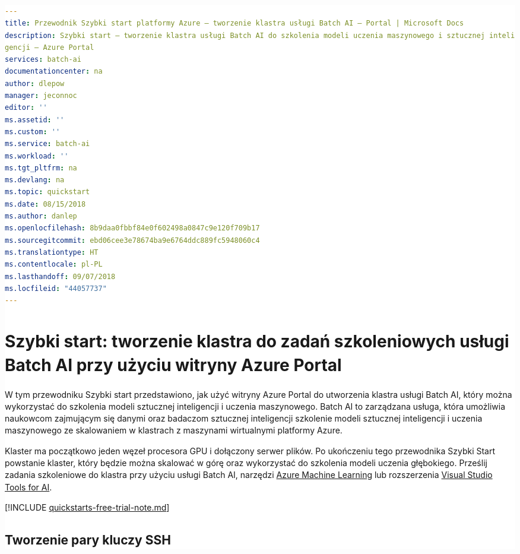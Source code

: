 ```yaml
---
title: Przewodnik Szybki start platformy Azure — tworzenie klastra usługi Batch AI — Portal | Microsoft Docs
description: Szybki start — tworzenie klastra usługi Batch AI do szkolenia modeli uczenia maszynowego i sztucznej inteligencji — Azure Portal
services: batch-ai
documentationcenter: na
author: dlepow
manager: jeconnoc
editor: ''
ms.assetid: ''
ms.custom: ''
ms.service: batch-ai
ms.workload: ''
ms.tgt_pltfrm: na
ms.devlang: na
ms.topic: quickstart
ms.date: 08/15/2018
ms.author: danlep
ms.openlocfilehash: 8b9daa0fbbf84e0f602498a0847c9e120f709b17
ms.sourcegitcommit: ebd06cee3e78674ba9e6764ddc889fc5948060c4
ms.translationtype: HT
ms.contentlocale: pl-PL
ms.lasthandoff: 09/07/2018
ms.locfileid: "44057737"
---
```

# <a name="quickstart-create-a-cluster-for-batch-ai-training-jobs-using-the-azure-portal"></a>Szybki start: tworzenie klastra do zadań szkoleniowych usługi Batch AI przy użyciu witryny Azure Portal

W tym przewodniku Szybki start przedstawiono, jak użyć witryny Azure Portal do utworzenia klastra usługi Batch AI, który można wykorzystać do szkolenia modeli sztucznej inteligencji i uczenia maszynowego. Batch AI to zarządzana usługa, która umożliwia naukowcom zajmującym się danymi oraz badaczom sztucznej inteligencji szkolenie modeli sztucznej inteligencji i uczenia maszynowego ze skalowaniem w klastrach z maszynami wirtualnymi platformy Azure.

Klaster ma początkowo jeden węzeł procesora GPU i dołączony serwer plików. Po ukończeniu tego przewodnika Szybki Start powstanie klaster, który będzie można skalować w górę oraz wykorzystać do szkolenia modeli uczenia głębokiego. Prześlij zadania szkoleniowe do klastra przy użyciu usługi Batch AI, narzędzi [Azure Machine Learning](../machine-learning/service/overview-what-is-azure-ml.md) lub rozszerzenia [Visual Studio Tools for AI](https://github.com/Microsoft/vs-tools-for-ai).

[!INCLUDE [quickstarts-free-trial-note.md](../../includes/quickstarts-free-trial-note.md)]

## <a name="create-ssh-key-pair"></a>Tworzenie pary kluczy SSH
